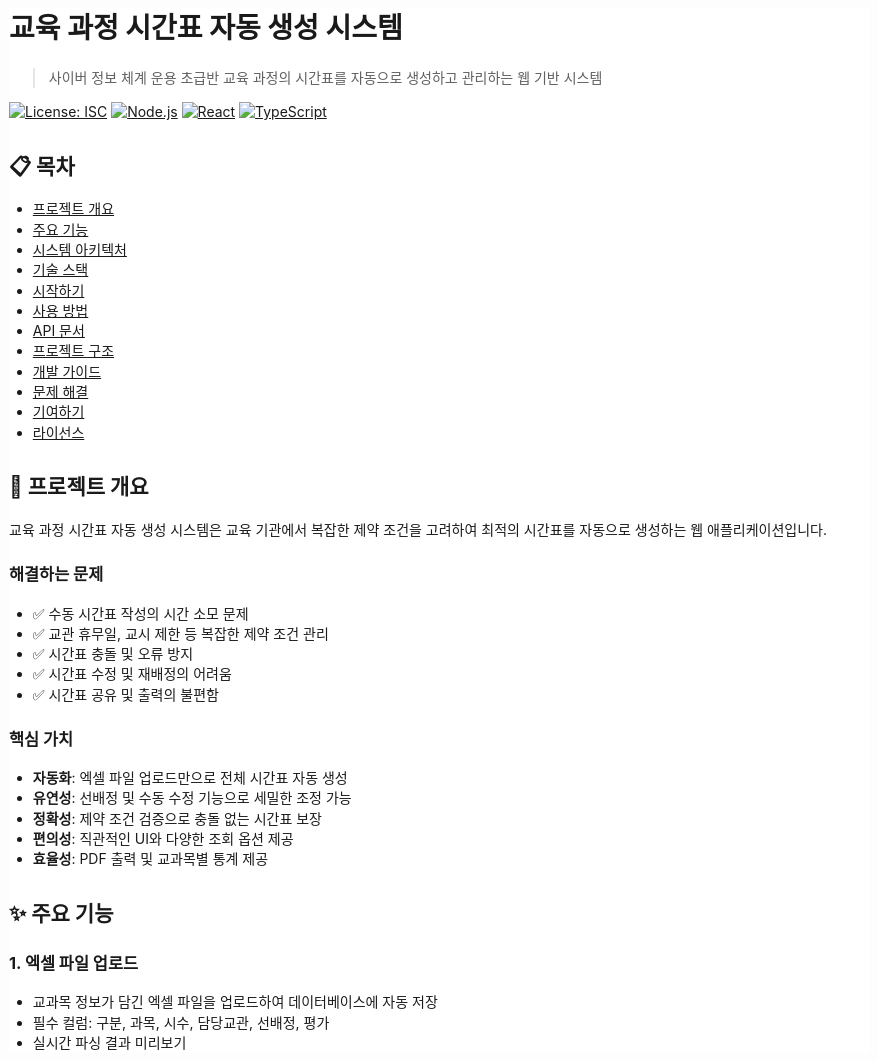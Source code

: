 # 교육 과정 시간표 자동 생성 시스템

> 사이버 정보 체계 운용 초급반 교육 과정의 시간표를 자동으로 생성하고 관리하는 웹 기반 시스템

[![License: ISC](https://img.shields.io/badge/License-ISC-blue.svg)](https://opensource.org/licenses/ISC)
[![Node.js](https://img.shields.io/badge/Node.js-18+-green.svg)](https://nodejs.org/)
[![React](https://img.shields.io/badge/React-18+-blue.svg)](https://reactjs.org/)
[![TypeScript](https://img.shields.io/badge/TypeScript-5+-blue.svg)](https://www.typescriptlang.org/)

## 📋 목차

- [프로젝트 개요](#-프로젝트-개요)
- [주요 기능](#-주요-기능)
- [시스템 아키텍처](#-시스템-아키텍처)
- [기술 스택](#-기술-스택)
- [시작하기](#-시작하기)
- [사용 방법](#-사용-방법)
- [API 문서](#-api-문서)
- [프로젝트 구조](#-프로젝트-구조)
- [개발 가이드](#-개발-가이드)
- [문제 해결](#-문제-해결)
- [기여하기](#-기여하기)
- [라이선스](#-라이선스)

## 🎯 프로젝트 개요

교육 과정 시간표 자동 생성 시스템은 교육 기관에서 복잡한 제약 조건을 고려하여 최적의 시간표를 자동으로 생성하는 웹 애플리케이션입니다.

### 해결하는 문제

- ✅ 수동 시간표 작성의 시간 소모 문제
- ✅ 교관 휴무일, 교시 제한 등 복잡한 제약 조건 관리
- ✅ 시간표 충돌 및 오류 방지
- ✅ 시간표 수정 및 재배정의 어려움
- ✅ 시간표 공유 및 출력의 불편함

### 핵심 가치

- **자동화**: 엑셀 파일 업로드만으로 전체 시간표 자동 생성
- **유연성**: 선배정 및 수동 수정 기능으로 세밀한 조정 가능
- **정확성**: 제약 조건 검증으로 충돌 없는 시간표 보장
- **편의성**: 직관적인 UI와 다양한 조회 옵션 제공
- **효율성**: PDF 출력 및 교과목별 통계 제공

## ✨ 주요 기능

### 1. 엑셀 파일 업로드
- 교과목 정보가 담긴 엑셀 파일을 업로드하여 데이터베이스에 자동 저장
- 필수 컬럼: 구분, 과목, 시수, 담당교관, 선배정, 평가
- 실시간 파싱 결과 미리보기

